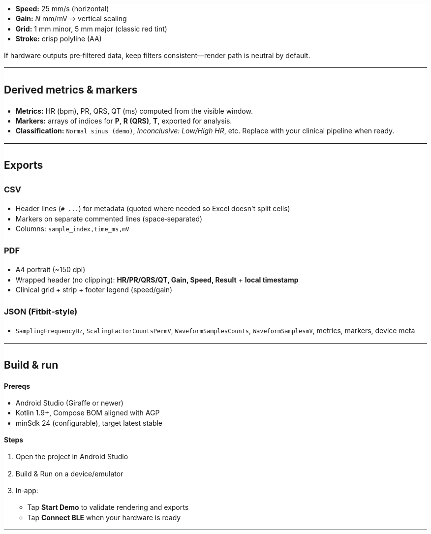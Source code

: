 * **Speed:** 25 mm/s (horizontal)
* **Gain:** *N* mm/mV → vertical scaling
* **Grid:** 1 mm minor, 5 mm major (classic red tint)
* **Stroke:** crisp polyline (AA)

If hardware outputs pre‑filtered data, keep filters consistent—render path is neutral by default.

---

## Derived metrics & markers

* **Metrics:** HR (bpm), PR, QRS, QT (ms) computed from the visible window.
* **Markers:** arrays of indices for **P**, **R (QRS)**, **T**, exported for analysis.
* **Classification:** `Normal sinus (demo)`, *Inconclusive: Low/High HR*, etc. Replace with your clinical pipeline when ready.

---

## Exports

### CSV

* Header lines (`# ...`) for metadata (quoted where needed so Excel doesn’t split cells)
* Markers on separate commented lines (space‑separated)
* Columns: `sample_index,time_ms,mV`

### PDF

* A4 portrait (~150 dpi)
* Wrapped header (no clipping): **HR/PR/QRS/QT, Gain, Speed, Result** + **local timestamp**
* Clinical grid + strip + footer legend (speed/gain)

### JSON (Fitbit‑style)

* `SamplingFrequencyHz`, `ScalingFactorCountsPermV`, `WaveformSamplesCounts`, `WaveformSamplesmV`, metrics, markers, device meta

---

## Build & run

**Prereqs**

* Android Studio (Giraffe or newer)
* Kotlin 1.9+, Compose BOM aligned with AGP
* minSdk 24 (configurable), target latest stable

**Steps**

1. Open the project in Android Studio
2. Build & Run on a device/emulator
3. In‑app:

   * Tap **Start Demo** to validate rendering and exports
   * Tap **Connect BLE** when your hardware is ready

---